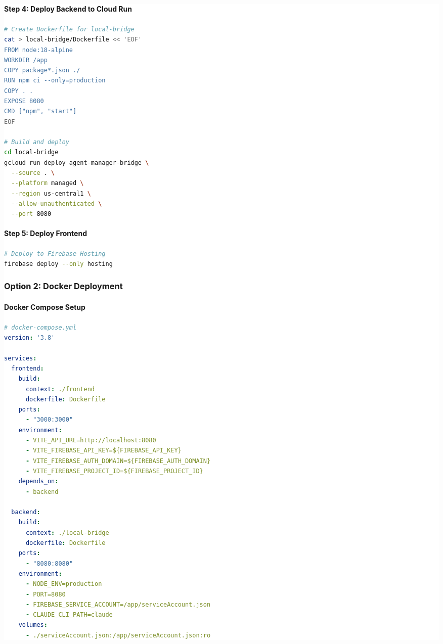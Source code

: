 #### Step 4: Deploy Backend to Cloud Run
```bash
# Create Dockerfile for local-bridge
cat > local-bridge/Dockerfile << 'EOF'
FROM node:18-alpine
WORKDIR /app
COPY package*.json ./
RUN npm ci --only=production
COPY . .
EXPOSE 8080
CMD ["npm", "start"]
EOF

# Build and deploy
cd local-bridge
gcloud run deploy agent-manager-bridge \
  --source . \
  --platform managed \
  --region us-central1 \
  --allow-unauthenticated \
  --port 8080
```

#### Step 5: Deploy Frontend
```bash
# Deploy to Firebase Hosting
firebase deploy --only hosting
```

### Option 2: Docker Deployment

#### Docker Compose Setup
```yaml
# docker-compose.yml
version: '3.8'

services:
  frontend:
    build: 
      context: ./frontend
      dockerfile: Dockerfile
    ports:
      - "3000:3000"
    environment:
      - VITE_API_URL=http://localhost:8080
      - VITE_FIREBASE_API_KEY=${FIREBASE_API_KEY}
      - VITE_FIREBASE_AUTH_DOMAIN=${FIREBASE_AUTH_DOMAIN}
      - VITE_FIREBASE_PROJECT_ID=${FIREBASE_PROJECT_ID}
    depends_on:
      - backend

  backend:
    build:
      context: ./local-bridge
      dockerfile: Dockerfile
    ports:
      - "8080:8080"
    environment:
      - NODE_ENV=production
      - PORT=8080
      - FIREBASE_SERVICE_ACCOUNT=/app/serviceAccount.json
      - CLAUDE_CLI_PATH=claude
    volumes:
      - ./serviceAccount.json:/app/serviceAccount.json:ro
```